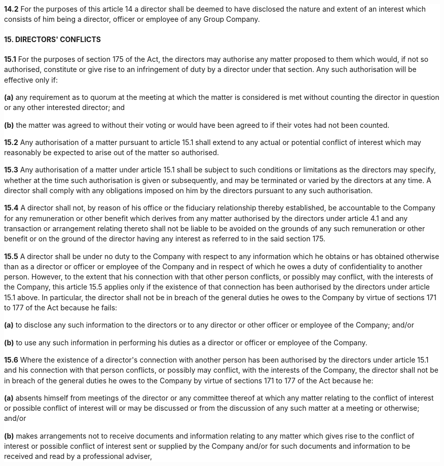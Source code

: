 **14.2** For the purposes of this article 14 a director shall be deemed to have disclosed the nature and extent of an interest which consists of him being a director, officer or employee of any Group Company.

#### 15. DIRECTORS&#39; CONFLICTS

**15.1** For the purposes of section 175 of the Act, the directors may authorise any matter proposed to them which would, if not so authorised, constitute or give rise to an infringement of duty by a director under that section.  Any such authorisation will be effective only if:

**(a)** any requirement as to quorum at the meeting at which the matter is considered is met without counting the director in question or any other interested director; and

**(b)** the matter was agreed to without their voting or would have been agreed to if their votes had not been counted.

**15.2** Any authorisation of a matter pursuant to article 15.1 shall extend to any actual or potential conflict of interest which may reasonably be expected to arise out of the matter so authorised.

**15.3** Any authorisation of a matter under article 15.1 shall be subject to such conditions or limitations as the directors may specify, whether at the time such authorisation is given or subsequently, and may be terminated or varied by the directors at any time. A director shall comply with any obligations imposed on him by the directors pursuant to any such authorisation.

**15.4** A director shall not, by reason of his office or the fiduciary relationship thereby established, be accountable to the Company for any remuneration or other benefit which derives from any matter authorised by the directors under article 4.1 and any transaction or arrangement relating thereto shall not be liable to be avoided on the grounds of any such remuneration or other benefit or on the ground of the director having any interest as referred to in the said section 175.

**15.5** A director shall be under no duty to the Company with respect to any information which he obtains or has obtained otherwise than as a director or officer or employee of the Company and in respect of which he owes a duty of confidentiality to another person. However, to the extent that his connection with that other person conflicts, or possibly may conflict, with the interests of the Company, this article 15.5 applies only if the existence of that connection has been authorised by the directors under article 15.1 above. In particular, the director shall not be in breach of the general duties he owes to the Company by virtue of sections 171 to 177 of the Act because he fails:

**(a)** to disclose any such information to the directors or to any director or other officer or employee of the Company; and/or

**(b)** to use any such information in performing his duties as a director or officer or employee of the Company.

**15.6** Where the existence of a director&#39;s connection with another person has been authorised by the directors under article 15.1 and his connection with that person conflicts, or possibly may conflict, with the interests of the Company, the director shall not be in breach of the general duties he owes to the Company by virtue of sections 171 to 177 of the Act because he:

**(a)** absents himself from meetings of the director or any committee thereof at which any matter relating to the conflict of interest or possible conflict of interest will or may be discussed or from the discussion of any such matter at a meeting or otherwise; and/or

**(b)** makes arrangements not to receive documents and information relating to any matter which gives rise to the conflict of interest or possible conflict of interest sent or supplied by the Company and/or for such documents and information to be received and read by a professional adviser,
